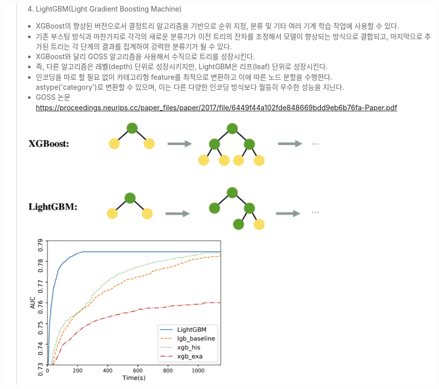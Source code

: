 > 4. LightGBM(Light Gradient Boosting Machine)
>
> -   XGBoost의 향상된 버전으로서 결정트리 알고리즘을 기반으로 순위 지정, 분류 및 기타 여러 기계 학습 작업에 사용할 수 있다.
> -   기존 부스팅 방식과 마찬가지로 각각의 새로운 분류기가 이전 트리의 잔차를 조정해서 모델이 향상되는 방식으로 결합되고, 마지막으로 추가된 트리는 각 단계의 결과를 집계하여 강력한 분류기가 될 수 있다.
> -   XGBoost와 달리 GOSS 알고리즘을 사용해서 수직으로 트리를 성장시킨다.
> -   즉, 다른 알고리즘은 레벨(depth) 단위로 성장시키지만, LightGBM은 리프(leaf) 단위로 성장시킨다.
> -   인코딩을 따로 할 필요 없이 카테고리형 feature를 최적으로 변환하고 이에 따른 노드 분할을 수행한다.  
>     astype('category')로 변환할 수 있으며, 이는 다른 다양한 인코딩 방식보다 월등히 우수한 성능을 지닌다.
> -   GOSS 논문  
>     https://proceedings.neurips.cc/paper_files/paper/2017/file/6449f44a102fde848669bdd9eb6b76fa-Paper.pdf
>
> <img src="./b_classifier/images/lightGBM01.png" width="600px">
>
> <div style="display: flex">
>    <div>
>        <img src="./b_classifier/images/lightGBM02.png" width="400px">
>    </div>
>    <div>